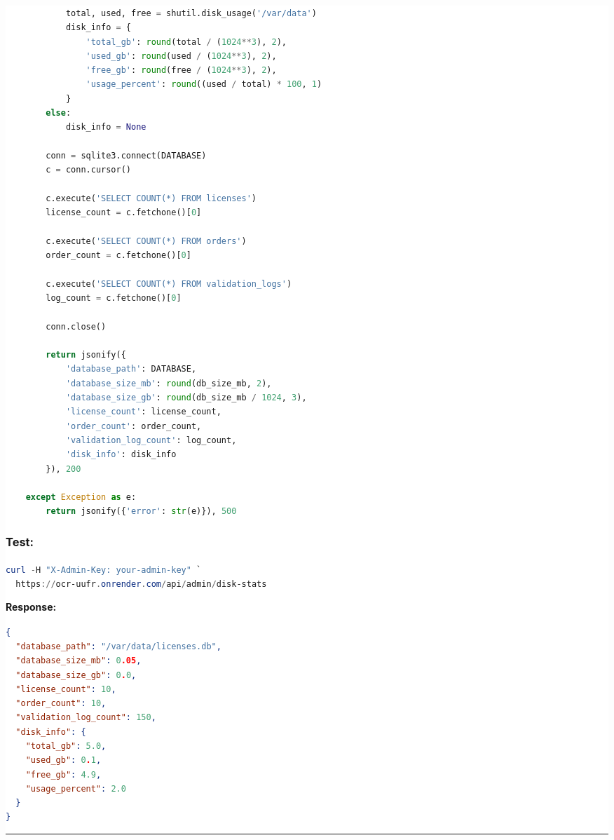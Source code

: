 ```python
            total, used, free = shutil.disk_usage('/var/data')
            disk_info = {
                'total_gb': round(total / (1024**3), 2),
                'used_gb': round(used / (1024**3), 2),
                'free_gb': round(free / (1024**3), 2),
                'usage_percent': round((used / total) * 100, 1)
            }
        else:
            disk_info = None
        
        conn = sqlite3.connect(DATABASE)
        c = conn.cursor()
        
        c.execute('SELECT COUNT(*) FROM licenses')
        license_count = c.fetchone()[0]
        
        c.execute('SELECT COUNT(*) FROM orders')
        order_count = c.fetchone()[0]
        
        c.execute('SELECT COUNT(*) FROM validation_logs')
        log_count = c.fetchone()[0]
        
        conn.close()
        
        return jsonify({
            'database_path': DATABASE,
            'database_size_mb': round(db_size_mb, 2),
            'database_size_gb': round(db_size_mb / 1024, 3),
            'license_count': license_count,
            'order_count': order_count,
            'validation_log_count': log_count,
            'disk_info': disk_info
        }), 200
        
    except Exception as e:
        return jsonify({'error': str(e)}), 500
```

### **Test:**
```powershell
curl -H "X-Admin-Key: your-admin-key" `
  https://ocr-uufr.onrender.com/api/admin/disk-stats
```

**Response:**
```json
{
  "database_path": "/var/data/licenses.db",
  "database_size_mb": 0.05,
  "database_size_gb": 0.0,
  "license_count": 10,
  "order_count": 10,
  "validation_log_count": 150,
  "disk_info": {
    "total_gb": 5.0,
    "used_gb": 0.1,
    "free_gb": 4.9,
    "usage_percent": 2.0
  }
}
```

---